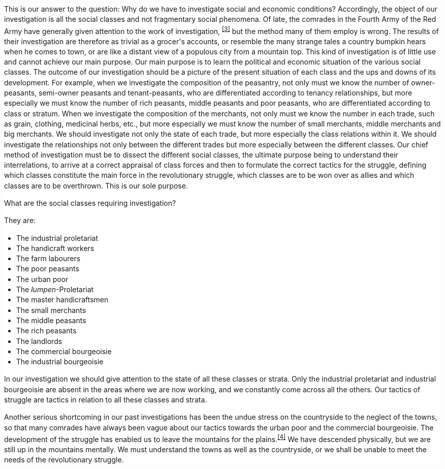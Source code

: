 This is our answer to the question: Why do we have to investigate social and economic conditions? Accordingly, the object of our investigation is all the social classes and not fragmentary social phenomena. Of late, the comrades in the Fourth Army of the Red Army have generally given attention to the work of investigation, <sup><a href="#note3" name="ref3">[3]</a></sup> but the method many of them employ is wrong. The results of their investigation are therefore as trivial as a grocer's accounts, or resemble the many strange tales a country bumpkin hears when he comes to town, or are like a distant view of a populous city from a mountain top. This kind of investigation is of little use and cannot achieve our main purpose. Our main purpose is to learn the political and economic situation of the various social classes. The outcome of our investigation should be a picture of the present situation of each class and the ups and downs of its development. For example, when we investigate the composition of the peasantry, not only must we know the number of owner-peasants, semi-owner peasants and tenant-peasants, who are differentiated according to tenancy relationships, but more especially we must know the number of rich peasants, middle peasants and poor peasants, who are differentiated according to class or stratum. When we investigate the composition of the merchants, not only must we know the number in each trade, such as grain, clothing, medicinal herbs, etc., but more especially we must know the number of small merchants, middle merchants and big merchants. We should investigate not only the state of each trade, but more especially the class relations within it. We should investigate the relationships not only between the different trades but more especially between the different classes. Our chief method of investigation must be to dissect the different social classes, the ultimate purpose being to understand their interrelations, to arrive at a correct appraisal of class forces and then to formulate the correct tactics for the struggle, defining which classes constitute the main force in the revolutionary struggle, which classes are to be won over as allies and which classes are to be overthrown. This is our sole purpose.

What are the social classes requiring investigation?

They are:

- The industrial proletariat
- The handicraft workers
- The farm labourers
- The poor peasants
- The urban poor
- The *lumpen*-Proletariat
- The master handicraftsmen
- The small merchants
- The middle peasants
- The rich peasants
- The landlords
- The commercial bourgeoisie
- The industrial bourgeoisie

In our investigation we should give attention to the state of all these classes or strata. Only the industrial proletariat and industrial bourgeoisie are absent in the areas where we are now working, and we constantly come across all the others. Our tactics of struggle are tactics in relation to all these classes and strata.

Another serious shortcoming in our past investigations has been the undue stress on the countryside to the neglect of the towns, so that many comrades have always been vague about our tactics towards the urban poor and the commercial bourgeoisie. The development of the struggle has enabled us to leave the mountains for the plains.<sup><a href="#note4" name="ref4">[4]</a></sup> We have descended physically, but we are still up in the mountains mentally. We must understand the towns as well as the countryside, or we shall be unable to meet the needs of the revolutionary struggle.
